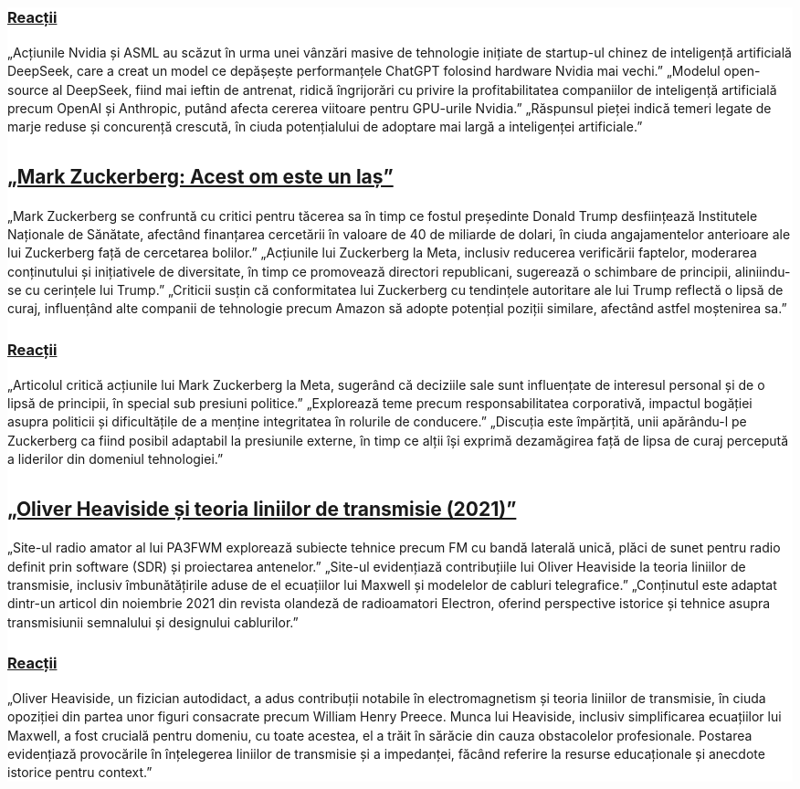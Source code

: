 ### [Reacții](https://news.ycombinator.com/item?id=42839650)

„Acțiunile Nvidia și ASML au scăzut în urma unei vânzări masive de tehnologie inițiate de startup-ul chinez de inteligență artificială DeepSeek, care a creat un model ce depășește performanțele ChatGPT folosind hardware Nvidia mai vechi.” „Modelul open-source al DeepSeek, fiind mai ieftin de antrenat, ridică îngrijorări cu privire la profitabilitatea companiilor de inteligență artificială precum OpenAI și Anthropic, putând afecta cererea viitoare pentru GPU-urile Nvidia.” „Răspunsul pieței indică temeri legate de marje reduse și concurență crescută, în ciuda potențialului de adoptare mai largă a inteligenței artificiale.”

## [„Mark Zuckerberg: Acest om este un laș”](https://www.theindex.media/this-man-is-a-coward/)

„Mark Zuckerberg se confruntă cu critici pentru tăcerea sa în timp ce fostul președinte Donald Trump desființează Institutele Naționale de Sănătate, afectând finanțarea cercetării în valoare de 40 de miliarde de dolari, în ciuda angajamentelor anterioare ale lui Zuckerberg față de cercetarea bolilor.” „Acțiunile lui Zuckerberg la Meta, inclusiv reducerea verificării faptelor, moderarea conținutului și inițiativele de diversitate, în timp ce promovează directori republicani, sugerează o schimbare de principii, aliniindu-se cu cerințele lui Trump.” „Criticii susțin că conformitatea lui Zuckerberg cu tendințele autoritare ale lui Trump reflectă o lipsă de curaj, influențând alte companii de tehnologie precum Amazon să adopte potențial poziții similare, afectând astfel moștenirea sa.”

### [Reacții](https://news.ycombinator.com/item?id=42834911)

„Articolul critică acțiunile lui Mark Zuckerberg la Meta, sugerând că deciziile sale sunt influențate de interesul personal și de o lipsă de principii, în special sub presiuni politice.” „Explorează teme precum responsabilitatea corporativă, impactul bogăției asupra politicii și dificultățile de a menține integritatea în rolurile de conducere.” „Discuția este împărțită, unii apărându-l pe Zuckerberg ca fiind posibil adaptabil la presiunile externe, în timp ce alții își exprimă dezamăgirea față de lipsa de curaj percepută a liderilor din domeniul tehnologiei.”

## [„Oliver Heaviside și teoria liniilor de transmisie (2021)”](https://www.pa3fwm.nl/technotes/tn28-heaviside-transmission-lines.html)

„Site-ul radio amator al lui PA3FWM explorează subiecte tehnice precum FM cu bandă laterală unică, plăci de sunet pentru radio definit prin software (SDR) și proiectarea antenelor.” „Site-ul evidențiază contribuțiile lui Oliver Heaviside la teoria liniilor de transmisie, inclusiv îmbunătățirile aduse de el ecuațiilor lui Maxwell și modelelor de cabluri telegrafice.” „Conținutul este adaptat dintr-un articol din noiembrie 2021 din revista olandeză de radioamatori Electron, oferind perspective istorice și tehnice asupra transmisiunii semnalului și designului cablurilor.”

### [Reacții](https://news.ycombinator.com/item?id=42840352)

„Oliver Heaviside, un fizician autodidact, a adus contribuții notabile în electromagnetism și teoria liniilor de transmisie, în ciuda opoziției din partea unor figuri consacrate precum William Henry Preece. Munca lui Heaviside, inclusiv simplificarea ecuațiilor lui Maxwell, a fost crucială pentru domeniu, cu toate acestea, el a trăit în sărăcie din cauza obstacolelor profesionale. Postarea evidențiază provocările în înțelegerea liniilor de transmisie și a impedanței, făcând referire la resurse educaționale și anecdote istorice pentru context.”

